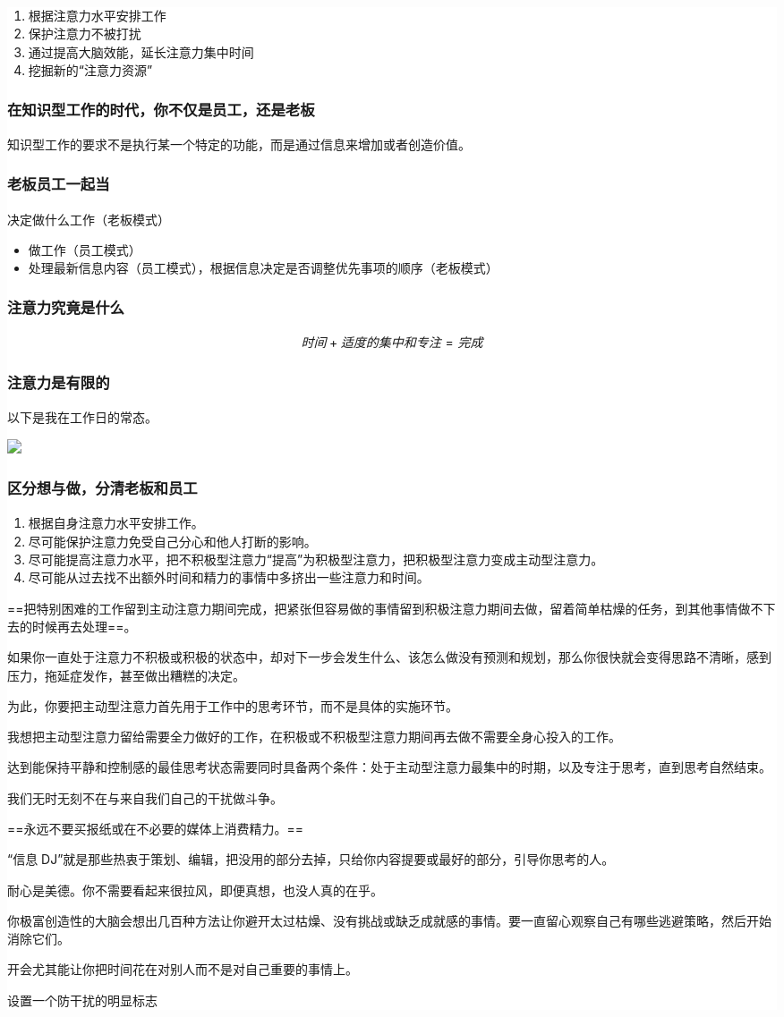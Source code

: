 1. 根据注意力水平安排工作
2. 保护注意力不被打扰
3. 通过提高大脑效能，延长注意力集中时间
4. 挖掘新的“注意力资源”

### 在知识型工作的时代，你不仅是员工，还是老板

知识型工作的要求不是执行某一个特定的功能，而是通过信息来增加或者创造价值。

### 老板员工一起当

决定做什么工作（老板模式）

- 做工作（员工模式）
- 处理最新信息内容（员工模式），根据信息决定是否调整优先事项的顺序（老板模式）

### 注意力究竟是什么
$$
时间 + 适度的集中和专注=完成
$$

### **注意力是有限的**

以下是我在工作日的常态。

![](https://raw.githack.com/bGZo/assets/dev/2025/202504061612524.png)

### 区分想与做，分清老板和员工

1. 根据自身注意力水平安排工作。
2. 尽可能保护注意力免受自己分心和他人打断的影响。
3. 尽可能提高注意力水平，把不积极型注意力“提高”为积极型注意力，把积极型注意力变成主动型注意力。
4. 尽可能从过去找不出额外时间和精力的事情中多挤出一些注意力和时间。

==把特别困难的工作留到主动注意力期间完成，把紧张但容易做的事情留到积极注意力期间去做，留着简单枯燥的任务，到其他事情做不下去的时候再去处理==。

如果你一直处于注意力不积极或积极的状态中，却对下一步会发生什么、该怎么做没有预测和规划，那么你很快就会变得思路不清晰，感到压力，拖延症发作，甚至做出糟糕的决定。

为此，你要把主动型注意力首先用于工作中的思考环节，而不是具体的实施环节。

我想把主动型注意力留给需要全力做好的工作，在积极或不积极型注意力期间再去做不需要全身心投入的工作。

达到能保持平静和控制感的最佳思考状态需要同时具备两个条件：处于主动型注意力最集中的时期，以及专注于思考，直到思考自然结束。

我们无时无刻不在与来自我们自己的干扰做斗争。

==永远不要买报纸或在不必要的媒体上消费精力。==

“信息 DJ”就是那些热衷于策划、编辑，把没用的部分去掉，只给你内容提要或最好的部分，引导你思考的人。

耐心是美德。你不需要看起来很拉风，即便真想，也没人真的在乎。

你极富创造性的大脑会想出几百种方法让你避开太过枯燥、没有挑战或缺乏成就感的事情。要一直留心观察自己有哪些逃避策略，然后开始消除它们。

开会尤其能让你把时间花在对别人而不是对自己重要的事情上。

设置一个防干扰的明显标志
